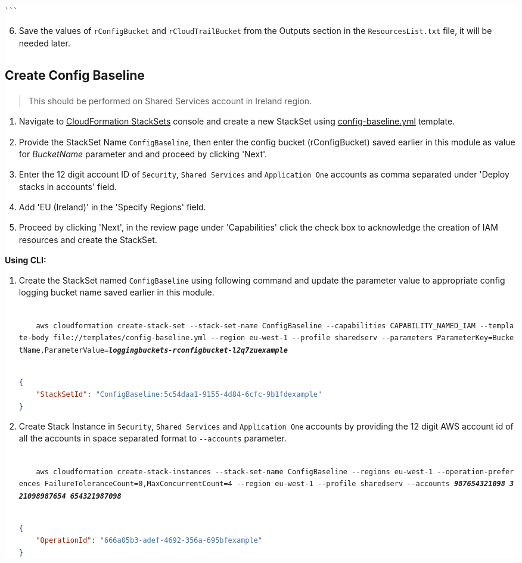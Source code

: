     ```
6.  Save the values of `rConfigBucket` and `rCloudTrailBucket` from the Outputs section in the `ResourcesList.txt` file, it will be needed later.


## Create Config Baseline

> This should be performed on Shared Services account in Ireland region.

1.  Navigate to [CloudFormation StackSets](https://eu-west-1.console.aws.amazon.com/cloudformation/stacksets/home?region=eu-west-1#/stacksets) console and create a new StackSet using [config-baseline.yml](../templates/config-baseline.yml) template.

2.  Provide the StackSet Name `ConfigBaseline`, then enter the config bucket (rConfigBucket) saved earlier in this module as value for *BucketName* parameter and and proceed by clicking 'Next'.

3.  Enter the 12 digit account ID of `Security`, `Shared Services` and `Application One` accounts as comma separated under 'Deploy stacks in accounts' field.

4.  Add 'EU (Ireland)' in the 'Specify Regions' field.

5.  Proceed by clicking 'Next', in the review page under 'Capabilities' click the check box to acknowledge the creation of IAM resources and create the StackSet.

**Using CLI:**

1.  Create the StackSet named `ConfigBaseline` using following command and update the parameter value to appropriate config logging bucket name saved earlier in this module.

    <code>
        aws cloudformation create-stack-set --stack-set-name ConfigBaseline --capabilities CAPABILITY_NAMED_IAM --template-body file://templates/config-baseline.yml --region eu-west-1 --profile sharedserv --parameters ParameterKey=BucketName,ParameterValue=<b><i>loggingbuckets-rconfigbucket-l2q7zuexample</i></b>
    </code><br>

    ```json
    {
        "StackSetId": "ConfigBaseline:5c54daa1-9155-4d84-6cfc-9b1fdexample"
    }
    ```

2.  Create Stack Instance in `Security`, `Shared Services` and `Application One` accounts by providing the 12 digit AWS account id of all the accounts in space separated format to `--accounts` parameter.

    <code>
        aws cloudformation create-stack-instances --stack-set-name ConfigBaseline --regions eu-west-1 --operation-preferences FailureToleranceCount=0,MaxConcurrentCount=4 --region eu-west-1 --profile sharedserv --accounts <b><i>987654321098 321098987654 654321987098</i></b>
    </code><br>

    ```json
    {
        "OperationId": "666a05b3-adef-4692-356a-695bfexample"
    }
    ```
